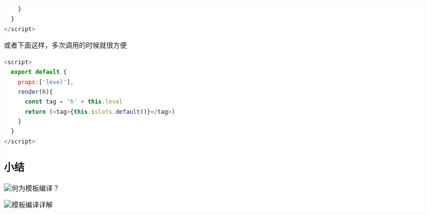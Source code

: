 ```javascript
    }
  }
</script>
```
或者下面这样，多次调用的时候就很方便
```javascript
<script>
  export default {
    props:['level'],
    render(h){
      const tag = 'h' + this.level
      return (<tag>{this.$slots.default()}</tag>)
    }
  }
</script>
```

## 小结

![何为模板编译？](https://cdn.jsdelivr.net/gh/qw-null/BlogImages/20220726154204.png)

![模板编译详解](https://cdn.jsdelivr.net/gh/qw-null/BlogImages/20220913150808.png)





